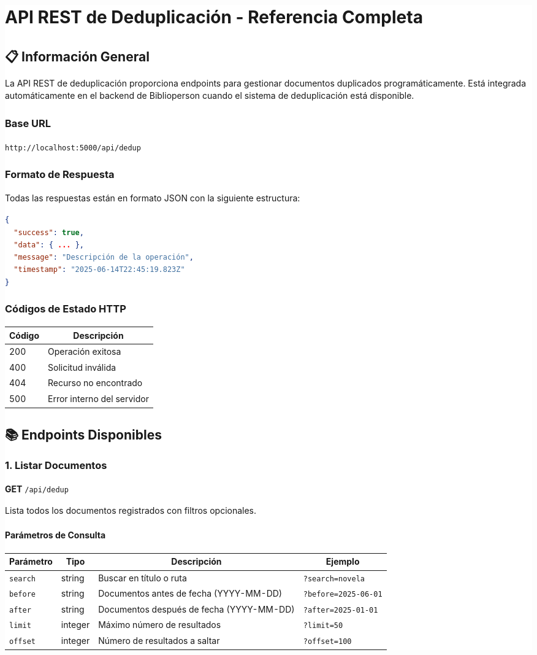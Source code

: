 # API REST de Deduplicación - Referencia Completa

## 📋 Información General

La API REST de deduplicación proporciona endpoints para gestionar documentos duplicados programáticamente. Está integrada automáticamente en el backend de Biblioperson cuando el sistema de deduplicación está disponible.

### Base URL
```
http://localhost:5000/api/dedup
```

### Formato de Respuesta
Todas las respuestas están en formato JSON con la siguiente estructura:

```json
{
  "success": true,
  "data": { ... },
  "message": "Descripción de la operación",
  "timestamp": "2025-06-14T22:45:19.823Z"
}
```

### Códigos de Estado HTTP

| Código | Descripción |
|--------|-------------|
| 200 | Operación exitosa |
| 400 | Solicitud inválida |
| 404 | Recurso no encontrado |
| 500 | Error interno del servidor |

## 📚 Endpoints Disponibles

### 1. Listar Documentos

**GET** `/api/dedup`

Lista todos los documentos registrados con filtros opcionales.

#### Parámetros de Consulta

| Parámetro | Tipo | Descripción | Ejemplo |
|-----------|------|-------------|---------|
| `search` | string | Buscar en título o ruta | `?search=novela` |
| `before` | string | Documentos antes de fecha (YYYY-MM-DD) | `?before=2025-06-01` |
| `after` | string | Documentos después de fecha (YYYY-MM-DD) | `?after=2025-01-01` |
| `limit` | integer | Máximo número de resultados | `?limit=50` |
| `offset` | integer | Número de resultados a saltar | `?offset=100` |
